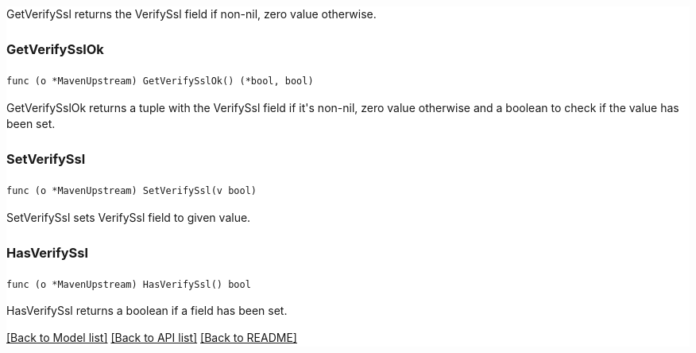 GetVerifySsl returns the VerifySsl field if non-nil, zero value otherwise.

### GetVerifySslOk

`func (o *MavenUpstream) GetVerifySslOk() (*bool, bool)`

GetVerifySslOk returns a tuple with the VerifySsl field if it's non-nil, zero value otherwise
and a boolean to check if the value has been set.

### SetVerifySsl

`func (o *MavenUpstream) SetVerifySsl(v bool)`

SetVerifySsl sets VerifySsl field to given value.

### HasVerifySsl

`func (o *MavenUpstream) HasVerifySsl() bool`

HasVerifySsl returns a boolean if a field has been set.


[[Back to Model list]](../README.md#documentation-for-models) [[Back to API list]](../README.md#documentation-for-api-endpoints) [[Back to README]](../README.md)


